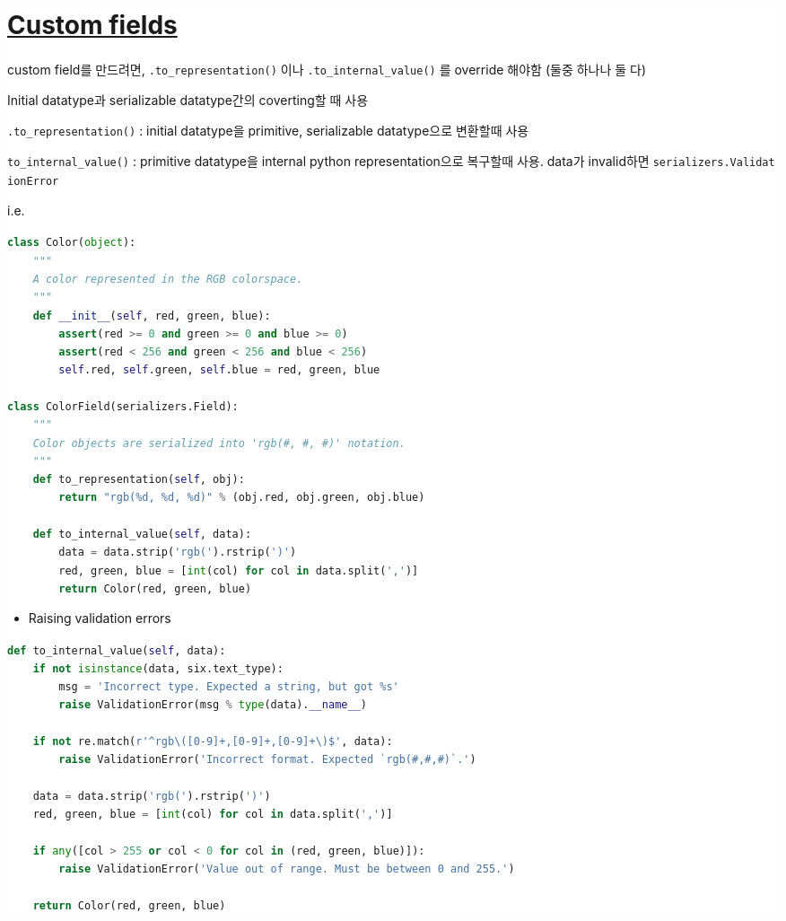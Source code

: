 

# [Custom fields](http://www.django-rest-framework.org/api-guide/fields/#custom-fields)

custom field를 만드려면, `.to_representation()` 이나 `.to_internal_value()` 를 override 해야함 (둘중 하나나 둘 다)

Initial datatype과 serializable datatype간의 coverting할 때 사용

`.to_representation()` : initial datatype을 primitive, serializable datatype으로 변환할때 사용

`to_internal_value()` : primitive datatype을 internal python representation으로 복구할때 사용. data가 invalid하면 `serializers.ValidationError`

i.e.

```python
class Color(object):
    """
    A color represented in the RGB colorspace.
    """
    def __init__(self, red, green, blue):
        assert(red >= 0 and green >= 0 and blue >= 0)
        assert(red < 256 and green < 256 and blue < 256)
        self.red, self.green, self.blue = red, green, blue

class ColorField(serializers.Field):
    """
    Color objects are serialized into 'rgb(#, #, #)' notation.
    """
    def to_representation(self, obj):
        return "rgb(%d, %d, %d)" % (obj.red, obj.green, obj.blue)

    def to_internal_value(self, data):
        data = data.strip('rgb(').rstrip(')')
        red, green, blue = [int(col) for col in data.split(',')]
        return Color(red, green, blue)
```

- Raising validation errors

```python
def to_internal_value(self, data):
    if not isinstance(data, six.text_type):
        msg = 'Incorrect type. Expected a string, but got %s'
        raise ValidationError(msg % type(data).__name__)

    if not re.match(r'^rgb\([0-9]+,[0-9]+,[0-9]+\)$', data):
        raise ValidationError('Incorrect format. Expected `rgb(#,#,#)`.')

    data = data.strip('rgb(').rstrip(')')
    red, green, blue = [int(col) for col in data.split(',')]

    if any([col > 255 or col < 0 for col in (red, green, blue)]):
        raise ValidationError('Value out of range. Must be between 0 and 255.')

    return Color(red, green, blue)
```
